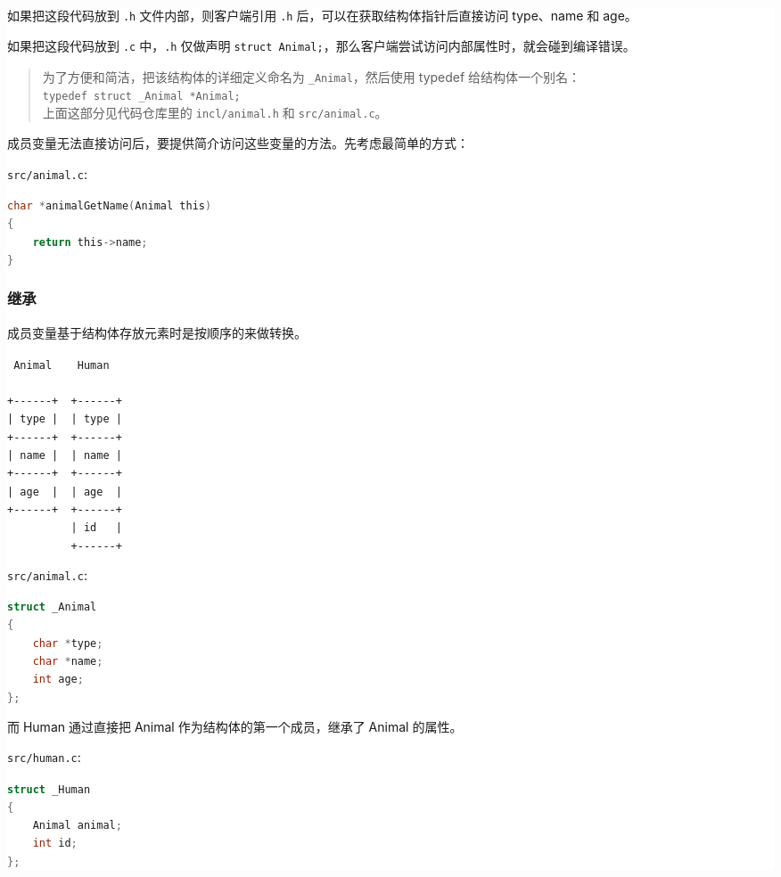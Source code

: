 如果把这段代码放到 `.h` 文件内部，则客户端引用 `.h` 后，可以在获取结构体指针后直接访问 type、name 和 age。

如果把这段代码放到 `.c` 中，`.h` 仅做声明 `struct Animal;`，那么客户端尝试访问内部属性时，就会碰到编译错误。  

> 为了方便和简洁，把该结构体的详细定义命名为 `_Animal`，然后使用 typedef 给结构体一个别名：  
> `typedef struct _Animal *Animal;`   
> 上面这部分见代码仓库里的 `incl/animal.h` 和 `src/animal.c`。

成员变量无法直接访问后，要提供简介访问这些变量的方法。先考虑最简单的方式：

`src/animal.c`:

```c
char *animalGetName(Animal this)
{
    return this->name;
}
```

### 继承

成员变量基于结构体存放元素时是按顺序的来做转换。  

```
 Animal    Human

+------+  +------+
| type |  | type |
+------+  +------+
| name |  | name |
+------+  +------+
| age  |  | age  |
+------+  +------+
          | id   |
          +------+
```

`src/animal.c`:

```c
struct _Animal
{
    char *type;
    char *name;
    int age;
};
```

而 Human 通过直接把 Animal 作为结构体的第一个成员，继承了 Animal 的属性。

`src/human.c`:

```c
struct _Human
{
    Animal animal;
    int id;
};
```
